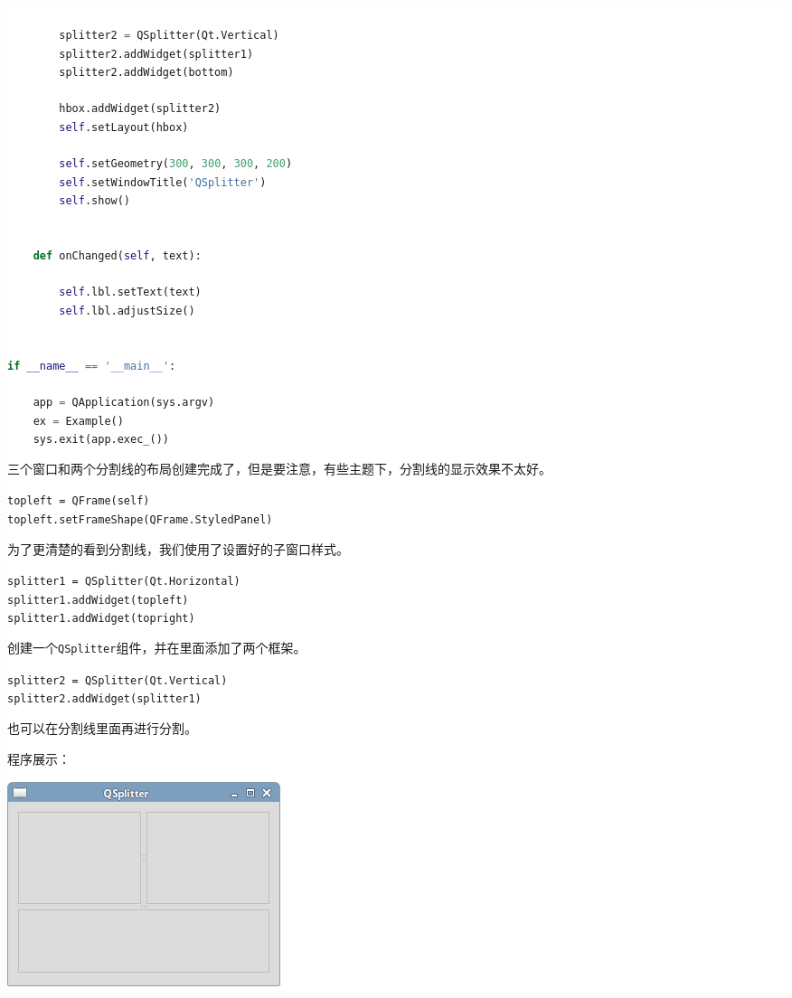 ```python

        splitter2 = QSplitter(Qt.Vertical)
        splitter2.addWidget(splitter1)
        splitter2.addWidget(bottom)

        hbox.addWidget(splitter2)
        self.setLayout(hbox)

        self.setGeometry(300, 300, 300, 200)
        self.setWindowTitle('QSplitter')
        self.show()


    def onChanged(self, text):

        self.lbl.setText(text)
        self.lbl.adjustSize()        


if __name__ == '__main__':

    app = QApplication(sys.argv)
    ex = Example()
    sys.exit(app.exec_())
```

三个窗口和两个分割线的布局创建完成了，但是要注意，有些主题下，分割线的显示效果不太好。

```text
topleft = QFrame(self)
topleft.setFrameShape(QFrame.StyledPanel)
```

为了更清楚的看到分割线，我们使用了设置好的子窗口样式。

```text
splitter1 = QSplitter(Qt.Horizontal)
splitter1.addWidget(topleft)
splitter1.addWidget(topright)
```

创建一个`QSplitter`组件，并在里面添加了两个框架。

```text
splitter2 = QSplitter(Qt.Vertical)
splitter2.addWidget(splitter1)
```

也可以在分割线里面再进行分割。

程序展示：

![QSplitter widget](images/7-qsplitter.png)
